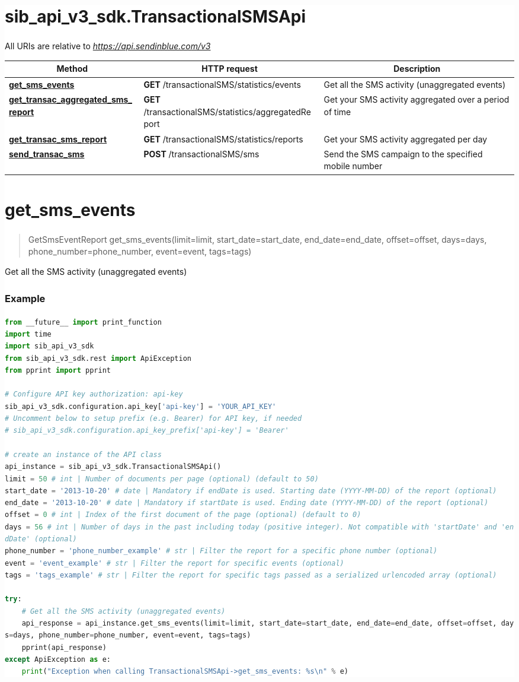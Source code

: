 # sib_api_v3_sdk.TransactionalSMSApi

All URIs are relative to *https://api.sendinblue.com/v3*

Method | HTTP request | Description
------------- | ------------- | -------------
[**get_sms_events**](TransactionalSMSApi.md#get_sms_events) | **GET** /transactionalSMS/statistics/events | Get all the SMS activity (unaggregated events)
[**get_transac_aggregated_sms_report**](TransactionalSMSApi.md#get_transac_aggregated_sms_report) | **GET** /transactionalSMS/statistics/aggregatedReport | Get your SMS activity aggregated over a period of time
[**get_transac_sms_report**](TransactionalSMSApi.md#get_transac_sms_report) | **GET** /transactionalSMS/statistics/reports | Get your SMS activity aggregated per day
[**send_transac_sms**](TransactionalSMSApi.md#send_transac_sms) | **POST** /transactionalSMS/sms | Send the SMS campaign to the specified mobile number


# **get_sms_events**
> GetSmsEventReport get_sms_events(limit=limit, start_date=start_date, end_date=end_date, offset=offset, days=days, phone_number=phone_number, event=event, tags=tags)

Get all the SMS activity (unaggregated events)

### Example 
```python
from __future__ import print_function
import time
import sib_api_v3_sdk
from sib_api_v3_sdk.rest import ApiException
from pprint import pprint

# Configure API key authorization: api-key
sib_api_v3_sdk.configuration.api_key['api-key'] = 'YOUR_API_KEY'
# Uncomment below to setup prefix (e.g. Bearer) for API key, if needed
# sib_api_v3_sdk.configuration.api_key_prefix['api-key'] = 'Bearer'

# create an instance of the API class
api_instance = sib_api_v3_sdk.TransactionalSMSApi()
limit = 50 # int | Number of documents per page (optional) (default to 50)
start_date = '2013-10-20' # date | Mandatory if endDate is used. Starting date (YYYY-MM-DD) of the report (optional)
end_date = '2013-10-20' # date | Mandatory if startDate is used. Ending date (YYYY-MM-DD) of the report (optional)
offset = 0 # int | Index of the first document of the page (optional) (default to 0)
days = 56 # int | Number of days in the past including today (positive integer). Not compatible with 'startDate' and 'endDate' (optional)
phone_number = 'phone_number_example' # str | Filter the report for a specific phone number (optional)
event = 'event_example' # str | Filter the report for specific events (optional)
tags = 'tags_example' # str | Filter the report for specific tags passed as a serialized urlencoded array (optional)

try: 
    # Get all the SMS activity (unaggregated events)
    api_response = api_instance.get_sms_events(limit=limit, start_date=start_date, end_date=end_date, offset=offset, days=days, phone_number=phone_number, event=event, tags=tags)
    pprint(api_response)
except ApiException as e:
    print("Exception when calling TransactionalSMSApi->get_sms_events: %s\n" % e)
```
